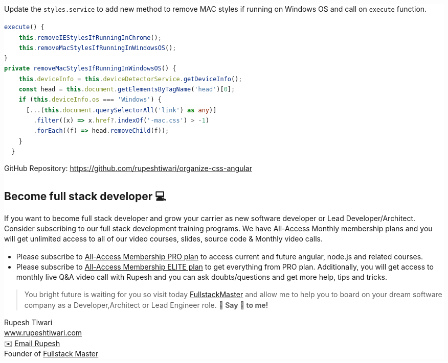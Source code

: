 Update the `styles.service` to add new method to remove MAC styles if running on
Windows OS and call on `execute` function.

```typescript
execute() {
    this.removeIEStylesIfRunningInChrome();
    this.removeMacStylesIfRunningInWindowsOS();
}
private removeMacStylesIfRunningInWindowsOS() {
    this.deviceInfo = this.deviceDetectorService.getDeviceInfo();
    const head = this.document.getElementsByTagName('head')[0];
    if (this.deviceInfo.os === 'Windows') {
      [...(this.document.querySelectorAll('link') as any)]
        .filter((x) => x.href?.indexOf('-mac.css') > -1)
        .forEach((f) => head.removeChild(f));
    }
  }
```

GitHub Repository: https://github.com/rupeshtiwari/organize-css-angular

## Become full stack developer 💻

If you want to become full stack developer and grow your carrier as new software
developer or Lead Developer/Architect. Consider subscribing to our full stack
development training programs. We have All-Access Monthly membership plans and
you will get unlimited access to all of our video courses, slides, source code &
Monthly video calls.

- Please subscribe to
  [All-Access Membership PRO plan](https://www.fullstackmaster.net/pro) to
  access current and future angular, node.js and related courses.
- Please subscribe to
  [All-Access Membership ELITE plan](https://www.fullstackmaster.net/elite) to
  get everything from PRO plan. Additionally, you will get access to monthly
  live Q&A video call with Rupesh and you can ask doubts/questions and get more
  help, tips and tricks.

> You bright future is waiting for you so visit today
> [FullstackMaster](www.fullstackmaster.net) and allow me to help you to board
> on your dream software company as a Developer,Architect or Lead Engineer role.
> **💖 Say 👋 to me!**

<div> 
Rupesh Tiwari </div><div>
<a href="https://www.rupeshtiwari.com"> www.rupeshtiwari.com</a> </div><div>
✉️ <a href="mailto:fullstackmaster1@gmail.com?subject=Hi"> Email Rupesh</a> </div><div>
Founder of <a href="https://www.fullstackmaster.net"> Fullstack Master</a></div><div>
</div>
